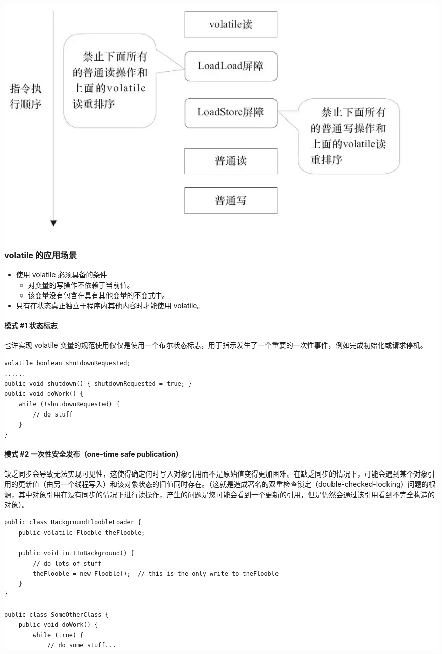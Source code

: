 ![](../../.gitbook/assets/volatile-example-3.jpg)

### volatile 的应用场景

* 使用 volatile 必须具备的条件
  * 对变量的写操作不依赖于当前值。
  * 该变量没有包含在具有其他变量的不变式中。
* 只有在状态真正独立于程序内其他内容时才能使用 volatile。

#### 模式 #1 状态标志

也许实现 volatile 变量的规范使用仅仅是使用一个布尔状态标志，用于指示发生了一个重要的一次性事件，例如完成初始化或请求停机。

```
volatile boolean shutdownRequested;
......
public void shutdown() { shutdownRequested = true; }
public void doWork() { 
    while (!shutdownRequested) { 
        // do stuff
    }
}
```

#### 模式 #2 一次性安全发布（one-time safe publication）

缺乏同步会导致无法实现可见性，这使得确定何时写入对象引用而不是原始值变得更加困难。在缺乏同步的情况下，可能会遇到某个对象引用的更新值（由另一个线程写入）和该对象状态的旧值同时存在。（这就是造成著名的双重检查锁定（double-checked-locking）问题的根源，其中对象引用在没有同步的情况下进行读操作，产生的问题是您可能会看到一个更新的引用，但是仍然会通过该引用看到不完全构造的对象）。

```
public class BackgroundFloobleLoader {
    public volatile Flooble theFlooble;

    public void initInBackground() {
        // do lots of stuff
        theFlooble = new Flooble();  // this is the only write to theFlooble
    }
}

public class SomeOtherClass {
    public void doWork() {
        while (true) { 
            // do some stuff...
```